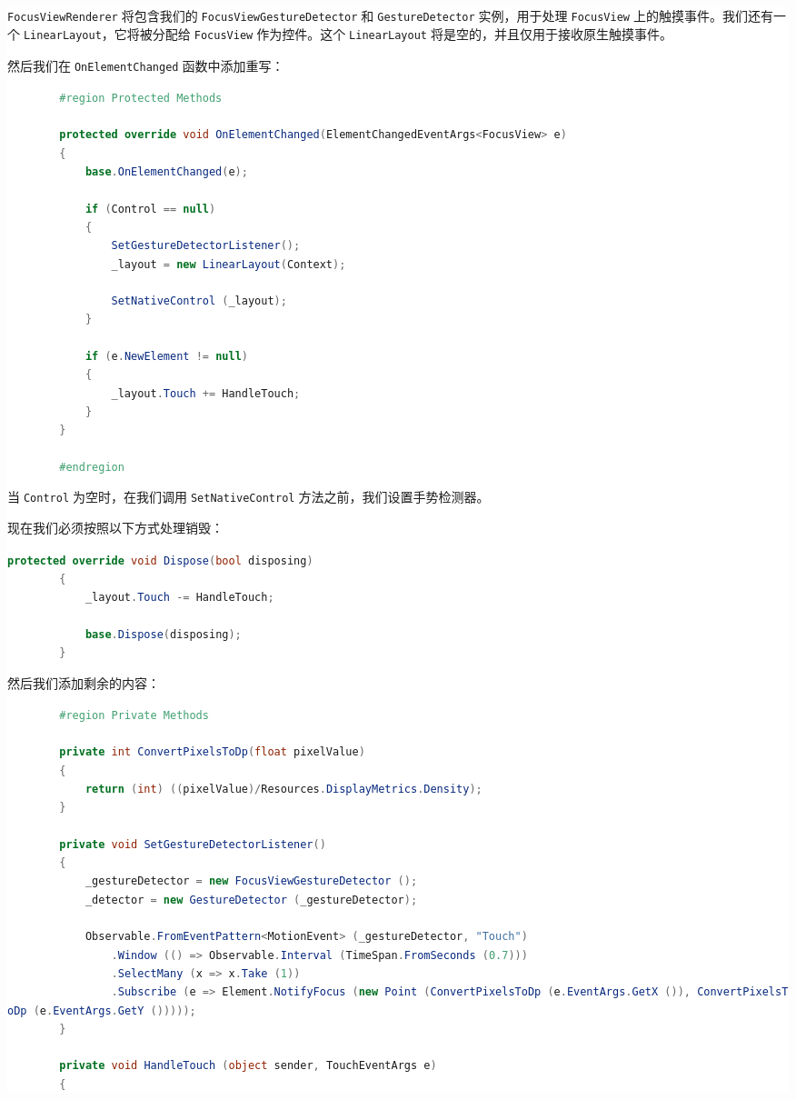 `FocusViewRenderer` 将包含我们的 `FocusViewGestureDetector` 和 `GestureDetector` 实例，用于处理 `FocusView` 上的触摸事件。我们还有一个 `LinearLayout`，它将被分配给 `FocusView` 作为控件。这个 `LinearLayout` 将是空的，并且仅用于接收原生触摸事件。

然后我们在 `OnElementChanged` 函数中添加重写：

```cs
        #region Protected Methods 

        protected override void OnElementChanged(ElementChangedEventArgs<FocusView> e) 
        { 
            base.OnElementChanged(e); 

            if (Control == null) 
            { 
                SetGestureDetectorListener(); 
                _layout = new LinearLayout(Context); 

                SetNativeControl (_layout); 
            } 

            if (e.NewElement != null) 
            { 
                _layout.Touch += HandleTouch; 
            } 
        } 

        #endregion 

```

当 `Control` 为空时，在我们调用 `SetNativeControl` 方法之前，我们设置手势检测器。

现在我们必须按照以下方式处理销毁：

```cs
protected override void Dispose(bool disposing) 
        { 
            _layout.Touch -= HandleTouch; 

            base.Dispose(disposing); 
        }  

```

然后我们添加剩余的内容：

```cs
        #region Private Methods 

        private int ConvertPixelsToDp(float pixelValue) 
        { 
            return (int) ((pixelValue)/Resources.DisplayMetrics.Density); 
        } 

        private void SetGestureDetectorListener() 
        { 
            _gestureDetector = new FocusViewGestureDetector (); 
            _detector = new GestureDetector (_gestureDetector); 

            Observable.FromEventPattern<MotionEvent> (_gestureDetector, "Touch") 
                .Window (() => Observable.Interval (TimeSpan.FromSeconds (0.7))) 
                .SelectMany (x => x.Take (1)) 
                .Subscribe (e => Element.NotifyFocus (new Point (ConvertPixelsToDp (e.EventArgs.GetX ()), ConvertPixelsToDp (e.EventArgs.GetY ())))); 
        } 

        private void HandleTouch (object sender, TouchEventArgs e) 
        { 
```